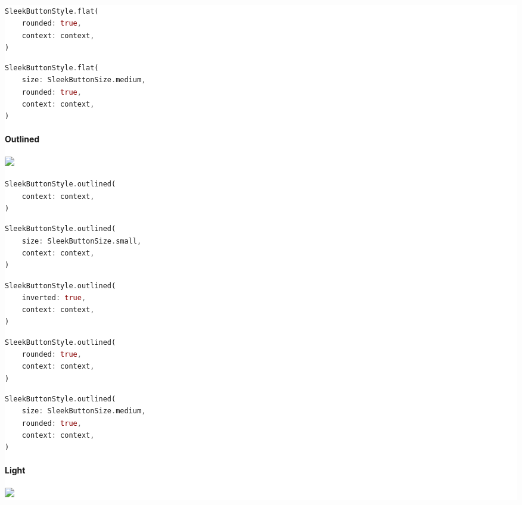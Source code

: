 ```dart
SleekButtonStyle.flat(
    rounded: true,
    context: context,
)
```

```dart
SleekButtonStyle.flat(
    size: SleekButtonSize.medium,
    rounded: true,
    context: context,
)
```

#### Outlined

<img height="132" src="https://github.com/aloisdeniel/sleek_button/raw/master/images/style_outlined.png">

```dart
SleekButtonStyle.outlined(
    context: context,
)
```

```dart
SleekButtonStyle.outlined(
    size: SleekButtonSize.small,
    context: context,
)
```

```dart
SleekButtonStyle.outlined(
    inverted: true,
    context: context,
)
```

```dart
SleekButtonStyle.outlined(
    rounded: true,
    context: context,
)
```

```dart
SleekButtonStyle.outlined(
    size: SleekButtonSize.medium,
    rounded: true,
    context: context,
)
```

#### Light

<img height="77" src="https://github.com/aloisdeniel/sleek_button/raw/master/images/style_light.png">
